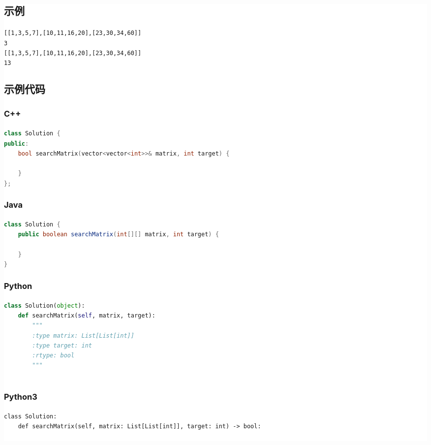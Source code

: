 ## 示例

```
[[1,3,5,7],[10,11,16,20],[23,30,34,60]]
3
[[1,3,5,7],[10,11,16,20],[23,30,34,60]]
13
```

## 示例代码

### C++

```cpp
class Solution {
public:
    bool searchMatrix(vector<vector<int>>& matrix, int target) {
        
    }
};
```

### Java

```java
class Solution {
    public boolean searchMatrix(int[][] matrix, int target) {
        
    }
}
```

### Python

```python
class Solution(object):
    def searchMatrix(self, matrix, target):
        """
        :type matrix: List[List[int]]
        :type target: int
        :rtype: bool
        """
        
```

### Python3

```python3
class Solution:
    def searchMatrix(self, matrix: List[List[int]], target: int) -> bool:
        
```
